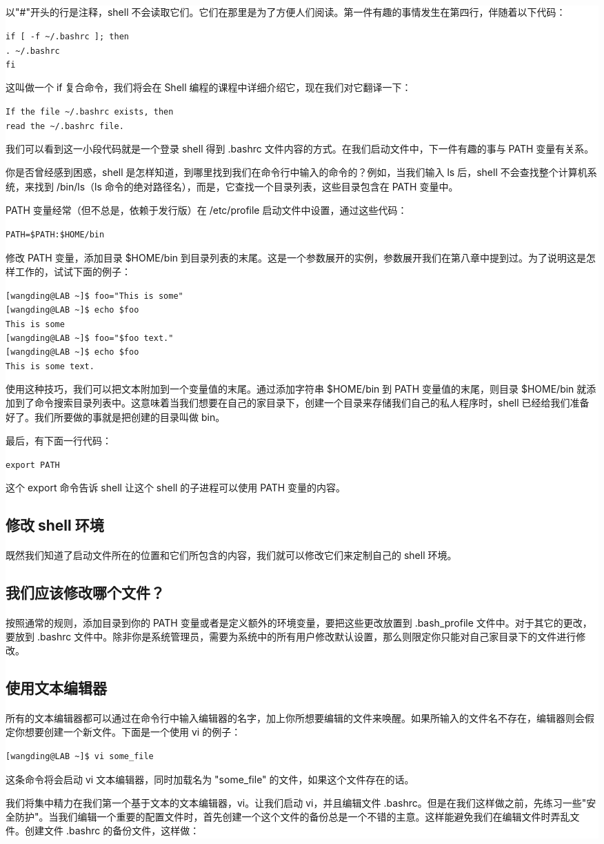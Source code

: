 以"#"开头的行是注释，shell 不会读取它们。它们在那里是为了方便人们阅读。第一件有趣的事情发生在第四行，伴随着以下代码：

    if [ -f ~/.bashrc ]; then
    . ~/.bashrc
    fi

这叫做一个 if 复合命令，我们将会在 Shell 编程的课程中详细介绍它，现在我们对它翻译一下：

    If the file ~/.bashrc exists, then
    read the ~/.bashrc file.

我们可以看到这一小段代码就是一个登录 shell 得到 .bashrc 文件内容的方式。在我们启动文件中，下一件有趣的事与 PATH 变量有关系。

你是否曾经感到困惑，shell 是怎样知道，到哪里找到我们在命令行中输入的命令的？例如，当我们输入 ls 后，shell 不会查找整个计算机系统，来找到 /bin/ls（ls 命令的绝对路径名），而是，它查找一个目录列表，这些目录包含在 PATH 变量中。

PATH 变量经常（但不总是，依赖于发行版）在 /etc/profile 启动文件中设置，通过这些代码：

    PATH=$PATH:$HOME/bin

修改 PATH 变量，添加目录 $HOME/bin 到目录列表的末尾。这是一个参数展开的实例，参数展开我们在第八章中提到过。为了说明这是怎样工作的，试试下面的例子：

    [wangding@LAB ~]$ foo="This is some"
    [wangding@LAB ~]$ echo $foo
    This is some
    [wangding@LAB ~]$ foo="$foo text."
    [wangding@LAB ~]$ echo $foo
    This is some text.

使用这种技巧，我们可以把文本附加到一个变量值的末尾。通过添加字符串 $HOME/bin 到 PATH 变量值的末尾，则目录 $HOME/bin 就添加到了命令搜索目录列表中。这意味着当我们想要在自己的家目录下，创建一个目录来存储我们自己的私人程序时，shell 已经给我们准备好了。我们所要做的事就是把创建的目录叫做 bin。

最后，有下面一行代码：

    export PATH

这个 export 命令告诉 shell 让这个 shell 的子进程可以使用 PATH 变量的内容。

## 修改 shell 环境

既然我们知道了启动文件所在的位置和它们所包含的内容，我们就可以修改它们来定制自己的 shell 环境。

## 我们应该修改哪个文件？

按照通常的规则，添加目录到你的 PATH 变量或者是定义额外的环境变量，要把这些更改放置到 .bash_profile 文件中。对于其它的更改，要放到 .bashrc 文件中。除非你是系统管理员，需要为系统中的所有用户修改默认设置，那么则限定你只能对自己家目录下的文件进行修改。

## 使用文本编辑器

所有的文本编辑器都可以通过在命令行中输入编辑器的名字，加上你所想要编辑的文件来唤醒。如果所输入的文件名不存在，编辑器则会假定你想要创建一个新文件。下面是一个使用 vi 的例子：

    [wangding@LAB ~]$ vi some_file

这条命令将会启动 vi 文本编辑器，同时加载名为 "some_file" 的文件，如果这个文件存在的话。

我们将集中精力在我们第一个基于文本的文本编辑器，vi。让我们启动 vi，并且编辑文件 .bashrc。但是在我们这样做之前，先练习一些"安全防护"。当我们编辑一个重要的配置文件时，首先创建一个这个文件的备份总是一个不错的主意。这样能避免我们在编辑文件时弄乱文件。创建文件 .bashrc 的备份文件，这样做：

